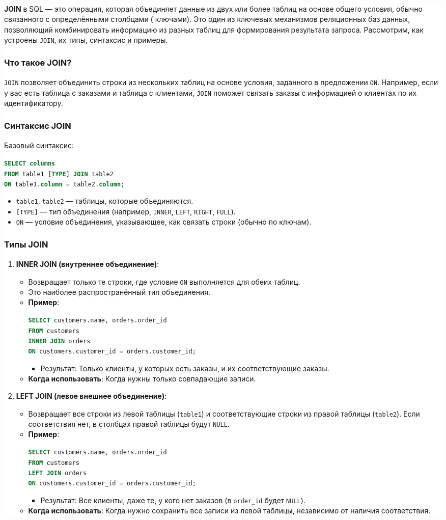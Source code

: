 **JOIN** в SQL — это операция, которая объединяет данные из двух или более
таблиц на основе общего условия, обычно связанного с определёнными столбцами (
ключами). Это один из ключевых механизмов реляционных баз данных, позволяющий
комбинировать информацию из разных таблиц для формирования результата запроса.
Рассмотрим, как устроены `JOIN`, их типы, синтаксис и примеры.

### **Что такое JOIN?**

`JOIN` позволяет объединить строки из нескольких таблиц на основе условия,
заданного в предложении `ON`. Например, если у вас есть таблица с заказами и
таблица с клиентами, `JOIN` поможет связать заказы с информацией о клиентах по
их идентификатору.

### **Синтаксис JOIN**

Базовый синтаксис:

```sql
SELECT columns
FROM table1 [TYPE] JOIN table2
ON table1.column = table2.column;
```

- `table1`, `table2` — таблицы, которые объединяются.
- `[TYPE]` — тип объединения (например, `INNER`, `LEFT`, `RIGHT`, `FULL`).
- `ON` — условие объединения, указывающее, как связать строки (обычно по
  ключам).

### **Типы JOIN**

1. **INNER JOIN (внутреннее объединение)**:
    - Возвращает только те строки, где условие `ON` выполняется для обеих
      таблиц.
    - Это наиболее распространённый тип объединения.
    - **Пример**:
      ```sql
      SELECT customers.name, orders.order_id
      FROM customers
      INNER JOIN orders
      ON customers.customer_id = orders.customer_id;
      ```
        - Результат: Только клиенты, у которых есть заказы, и их соответствующие
          заказы.
    - **Когда использовать**: Когда нужны только совпадающие записи.

2. **LEFT JOIN (левое внешнее объединение)**:
    - Возвращает все строки из левой таблицы (`table1`) и соответствующие строки
      из правой таблицы (`table2`). Если соответствия нет, в столбцах правой
      таблицы будут `NULL`.
    - **Пример**:
      ```sql
      SELECT customers.name, orders.order_id
      FROM customers
      LEFT JOIN orders
      ON customers.customer_id = orders.customer_id;
      ```
        - Результат: Все клиенты, даже те, у кого нет заказов (в `order_id`
          будет `NULL`).
    - **Когда использовать**: Когда нужно сохранить все записи из левой таблицы,
      независимо от наличия соответствия.
